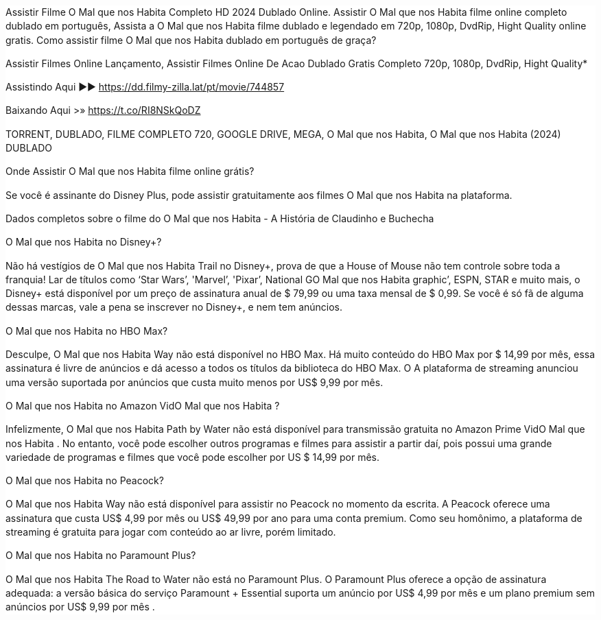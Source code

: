 Assistir Filme O Mal que nos Habita Completo HD 2024 Dublado Online. Assistir O Mal que nos Habita filme online completo dublado em português, Assista a O Mal que nos Habita filme dublado e legendado em 720p, 1080p, DvdRip, Hight Quality online gratis. Como assistir filme O Mal que nos Habita dublado em português de graça?

Assistir Filmes Online Lançamento, Assistir Filmes Online De Acao Dublado Gratis Completo 720p, 1080p, DvdRip, Hight Quality*


Assistindo Aqui ►► https://dd.filmy-zilla.lat/pt/movie/744857



Baixando Aqui >» https://t.co/RI8NSkQoDZ


TORRENT, DUBLADO, FILME COMPLETO 720, GOOGLE DRIVE, MEGA, O Mal que nos Habita, O Mal que nos Habita (2024) DUBLADO

Onde Assistir O Mal que nos Habita filme online grátis?

Se você é assinante do Disney Plus, pode assistir gratuitamente aos filmes O Mal que nos Habita na plataforma.

Dados completos sobre o filme do O Mal que nos Habita - A História de Claudinho e Buchecha

O Mal que nos Habita no Disney+?

Não há vestígios de O Mal que nos Habita Trail no Disney+, prova de que a House of Mouse não tem controle sobre toda a franquia! Lar de títulos como ‘Star Wars’, 'Marvel’, 'Pixar’, National GO Mal que nos Habita graphic’, ESPN, STAR e muito mais, o Disney+ está disponível por um preço de assinatura anual de $ 79,99 ou uma taxa mensal de $ 0,99. Se você é só fã de alguma dessas marcas, vale a pena se inscrever no Disney+, e nem tem anúncios.

O Mal que nos Habita no HBO Max?

Desculpe, O Mal que nos Habita Way não está disponível no HBO Max. Há muito conteúdo do HBO Max por $ 14,99 por mês, essa assinatura é livre de anúncios e dá acesso a todos os títulos da biblioteca do HBO Max. O A plataforma de streaming anunciou uma versão suportada por anúncios que custa muito menos por US$ 9,99 por mês.

O Mal que nos Habita no Amazon VidO Mal que nos Habita ?

Infelizmente, O Mal que nos Habita Path by Water não está disponível para transmissão gratuita no Amazon Prime VidO Mal que nos Habita . No entanto, você pode escolher outros programas e filmes para assistir a partir daí, pois possui uma grande variedade de programas e filmes que você pode escolher por US $ 14,99 por mês.

O Mal que nos Habita no Peacock?

O Mal que nos Habita Way não está disponível para assistir no Peacock no momento da escrita. A Peacock oferece uma assinatura que custa US$ 4,99 por mês ou US$ 49,99 por ano para uma conta premium. Como seu homônimo, a plataforma de streaming é gratuita para jogar com conteúdo ao ar livre, porém limitado.

O Mal que nos Habita no Paramount Plus?

O Mal que nos Habita The Road to Water não está no Paramount Plus. O Paramount Plus oferece a opção de assinatura adequada: a versão básica do serviço Paramount + Essential suporta um anúncio por US$ 4,99 por mês e um plano premium sem anúncios por US$ 9,99 por mês .
